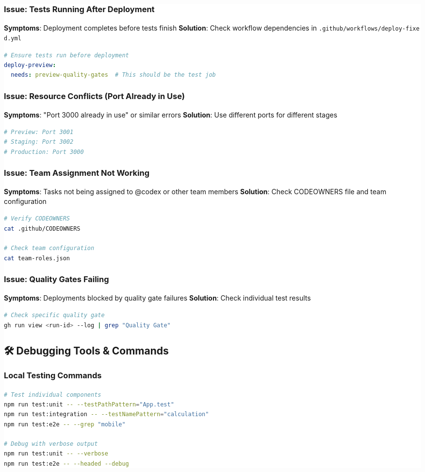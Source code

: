 ### **Issue: Tests Running After Deployment**
**Symptoms**: Deployment completes before tests finish
**Solution**: Check workflow dependencies in `.github/workflows/deploy-fixed.yml`
```yaml
# Ensure tests run before deployment
deploy-preview:
  needs: preview-quality-gates  # This should be the test job
```

### **Issue: Resource Conflicts (Port Already in Use)**
**Symptoms**: "Port 3000 already in use" or similar errors
**Solution**: Use different ports for different stages
```yaml
# Preview: Port 3001
# Staging: Port 3002  
# Production: Port 3000
```

### **Issue: Team Assignment Not Working**
**Symptoms**: Tasks not being assigned to @codex or other team members
**Solution**: Check CODEOWNERS file and team configuration
```bash
# Verify CODEOWNERS
cat .github/CODEOWNERS

# Check team configuration
cat team-roles.json
```

### **Issue: Quality Gates Failing**
**Symptoms**: Deployments blocked by quality gate failures
**Solution**: Check individual test results
```bash
# Check specific quality gate
gh run view <run-id> --log | grep "Quality Gate"
```

## 🛠️ **Debugging Tools & Commands**

### **Local Testing Commands**
```bash
# Test individual components
npm run test:unit -- --testPathPattern="App.test"
npm run test:integration -- --testNamePattern="calculation"
npm run test:e2e -- --grep "mobile"

# Debug with verbose output
npm run test:unit -- --verbose
npm run test:e2e -- --headed --debug
```
